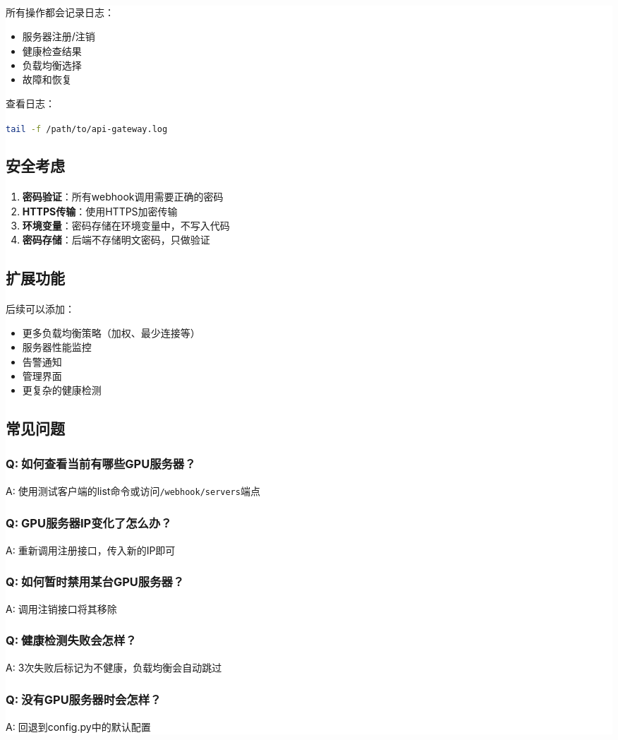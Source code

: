所有操作都会记录日志：
- 服务器注册/注销
- 健康检查结果
- 负载均衡选择
- 故障和恢复

查看日志：
```bash
tail -f /path/to/api-gateway.log
```

## 安全考虑

1. **密码验证**：所有webhook调用需要正确的密码
2. **HTTPS传输**：使用HTTPS加密传输
3. **环境变量**：密码存储在环境变量中，不写入代码
4. **密码存储**：后端不存储明文密码，只做验证

## 扩展功能

后续可以添加：
- 更多负载均衡策略（加权、最少连接等）
- 服务器性能监控
- 告警通知
- 管理界面
- 更复杂的健康检测

## 常见问题

### Q: 如何查看当前有哪些GPU服务器？
A: 使用测试客户端的list命令或访问`/webhook/servers`端点

### Q: GPU服务器IP变化了怎么办？
A: 重新调用注册接口，传入新的IP即可

### Q: 如何暂时禁用某台GPU服务器？
A: 调用注销接口将其移除

### Q: 健康检测失败会怎样？
A: 3次失败后标记为不健康，负载均衡会自动跳过

### Q: 没有GPU服务器时会怎样？
A: 回退到config.py中的默认配置
